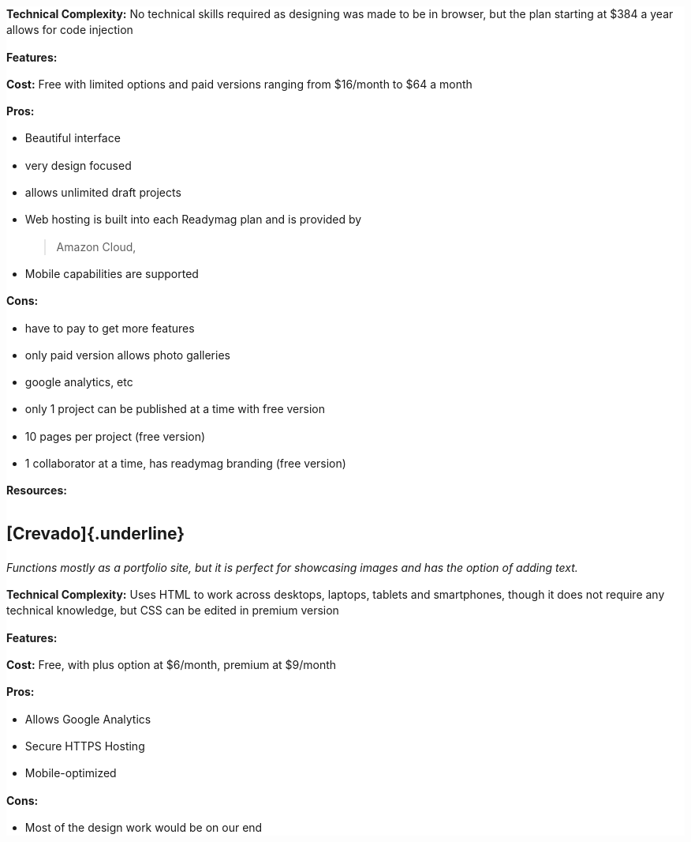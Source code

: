 **Technical Complexity:** No technical skills required as designing was
made to be in browser, but the plan starting at \$384 a year allows for
code injection

**Features:**

**Cost:** Free with limited options and paid versions ranging from
\$16/month to \$64 a month

**Pros:**

-   Beautiful interface

-   very design focused

-   allows unlimited draft projects

-   Web hosting is built into each Readymag plan and is provided by
    > Amazon Cloud,

-   Mobile capabilities are supported

**Cons:**

-   have to pay to get more features

-   only paid version allows photo galleries

-   google analytics, etc

-   only 1 project can be published at a time with free version

-   10 pages per project (free version)

-   1 collaborator at a time, has readymag branding (free version)

**Resources:**

## **[Crevado]{.underline}** 

*Functions mostly as a portfolio site, but it is perfect for showcasing
images and has the option of adding text.*

**Technical Complexity:** Uses HTML to work across desktops, laptops,
tablets and smartphones, though it does not require any technical
knowledge, but CSS can be edited in premium version

**Features:**

**Cost:** Free, with plus option at \$6/month, premium at \$9/month

**Pros:**

-   Allows Google Analytics

-   Secure HTTPS Hosting

-   Mobile-optimized

**Cons:**

-   Most of the design work would be on our end

